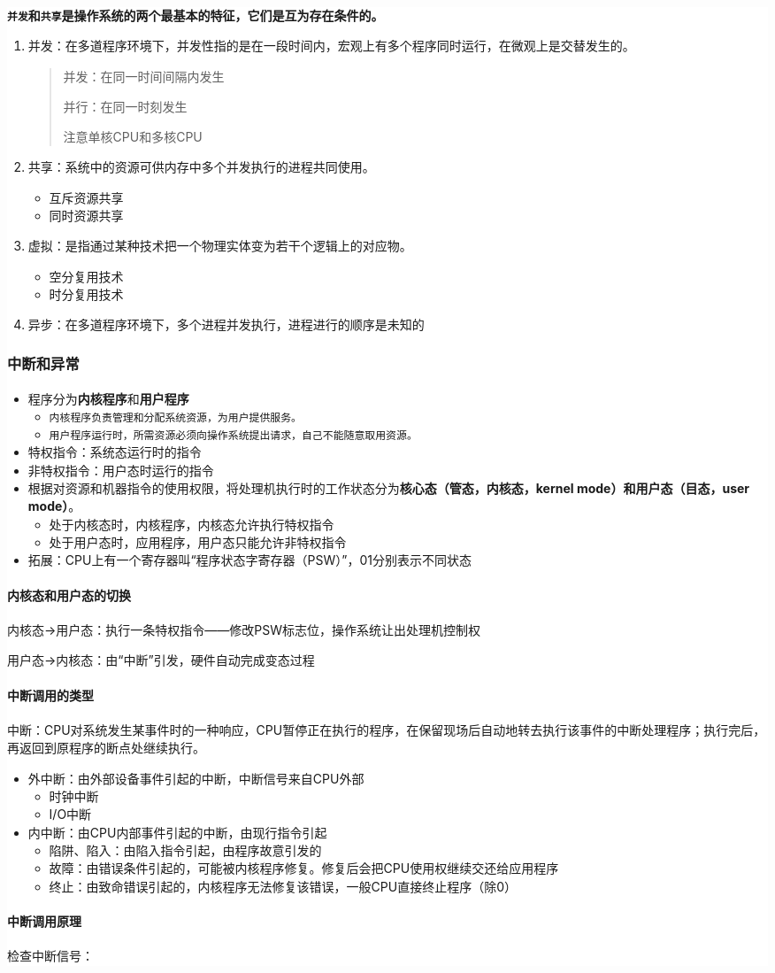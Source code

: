 **`并发`和`共享`是操作系统的两个最基本的特征，它们是互为存在条件的。**

1. 并发：在多道程序环境下，并发性指的是在一段时间内，宏观上有多个程序同时运行，在微观上是交替发生的。

   > 并发：在同一时间间隔内发生
   >
   > 并行：在同一时刻发生
   >
   > 注意单核CPU和多核CPU
   
2. 共享：系统中的资源可供内存中多个并发执行的进程共同使用。
   - 互斥资源共享
   - 同时资源共享


3. 虚拟：是指通过某种技术把一个物理实体变为若干个逻辑上的对应物。 

   - 空分复用技术
   - 时分复用技术

3. 异步：在多道程序环境下，多个进程并发执行，进程进行的顺序是未知的



### 中断和异常

- 程序分为**内核程序**和**用户程序**
  - `内核程序负责管理和分配系统资源，为用户提供服务。`
  - `用户程序运行时，所需资源必须向操作系统提出请求，自己不能随意取用资源。`
- 特权指令：系统态运行时的指令
- 非特权指令：用户态时运行的指令
- 根据对资源和机器指令的使用权限，将处理机执行时的工作状态分为**核心态（管态，内核态，kernel mode）和用户态（目态，user mode）**。
  - 处于内核态时，内核程序，内核态允许执行特权指令
  - 处于用户态时，应用程序，用户态只能允许非特权指令
- 拓展：CPU上有一个寄存器叫“程序状态字寄存器（PSW）”，01分别表示不同状态

#### 内核态和用户态的切换

内核态->用户态：执行一条特权指令——修改PSW标志位，操作系统让出处理机控制权

用户态->内核态：由“中断”引发，硬件自动完成变态过程

#### 中断调用的类型

中断：CPU对系统发生某事件时的一种响应，CPU暂停正在执行的程序，在保留现场后自动地转去执行该事件的中断处理程序；执行完后，再返回到原程序的断点处继续执行。

- 外中断：由外部设备事件引起的中断，中断信号来自CPU外部
  - 时钟中断
  - I/O中断
- 内中断：由CPU内部事件引起的中断，由现行指令引起
  - 陷阱、陷入：由陷入指令引起，由程序故意引发的
  - 故障：由错误条件引起的，可能被内核程序修复。修复后会把CPU使用权继续交还给应用程序
  - 终止：由致命错误引起的，内核程序无法修复该错误，一般CPU直接终止程序（除0）

#### 中断调用原理

检查中断信号：
